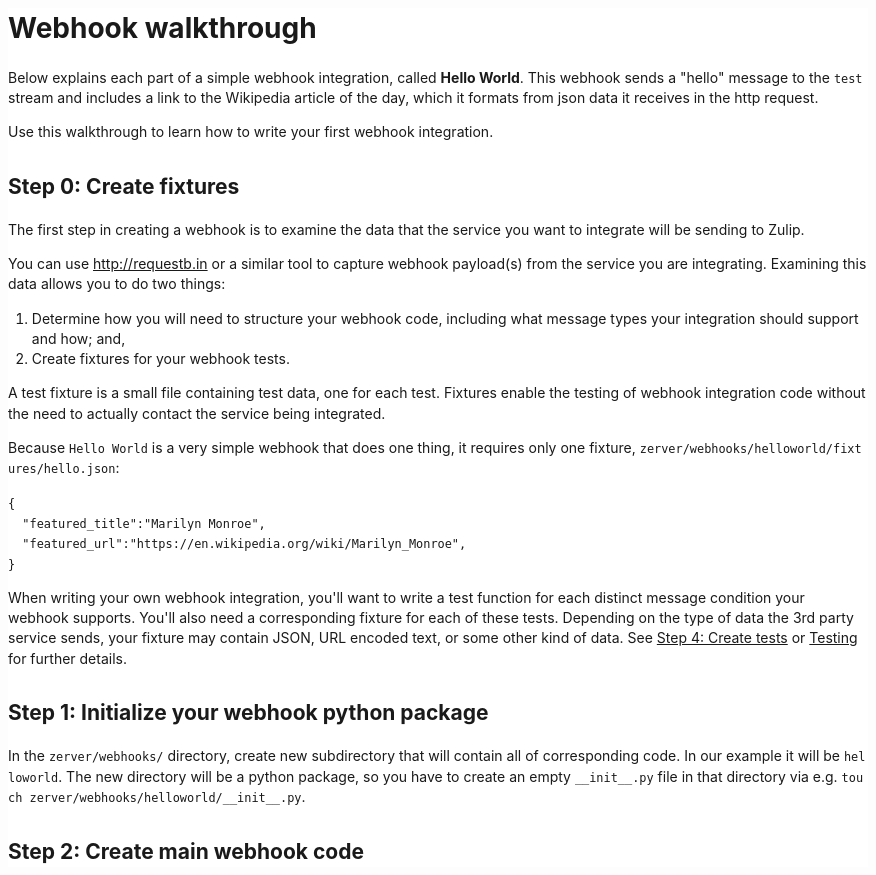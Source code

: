 # Webhook walkthrough

Below explains each part of a simple webhook integration, called **Hello
World**. This webhook sends a "hello" message to the `test` stream and includes
a link to the Wikipedia article of the day, which it formats from json data it
receives in the http request.

Use this walkthrough to learn how to write your first webhook
integration.

## Step 0: Create fixtures

The first step in creating a webhook is to examine the data that the
service you want to integrate will be sending to Zulip.

You can use <http://requestb.in> or a similar tool to capture
webhook payload(s) from the service you are integrating. Examining this
data allows you to do two things:

1. Determine how you will need to structure your webhook code, including what
   message types your integration should support and how; and,
2. Create fixtures for your webhook tests.

A test fixture is a small file containing test data, one for each test.
Fixtures enable the testing of webhook integration code without the need to
actually contact the service being integrated.

Because `Hello World` is a very simple webhook that does one thing, it requires
only one fixture, `zerver/webhooks/helloworld/fixtures/hello.json`:

```
{
  "featured_title":"Marilyn Monroe",
  "featured_url":"https://en.wikipedia.org/wiki/Marilyn_Monroe",
}
```

When writing your own webhook integration, you'll want to write a test function
for each distinct message condition your webhook supports. You'll also need a
corresponding fixture for each of these tests. Depending on the type of data
the 3rd party service sends, your fixture may contain JSON, URL encoded text, or
some other kind of data. See [Step 4: Create tests](#step-4-create-tests) or
[Testing](testing.html) for further details.

## Step 1: Initialize your webhook python package

In the `zerver/webhooks/` directory, create new subdirectory that will
contain all of corresponding code.  In our example it will be
`helloworld`. The new directory will be a python package, so you have
to create an empty `__init__.py` file in that directory via e.g. `touch
zerver/webhooks/helloworld/__init__.py`.

## Step 2: Create main webhook code
